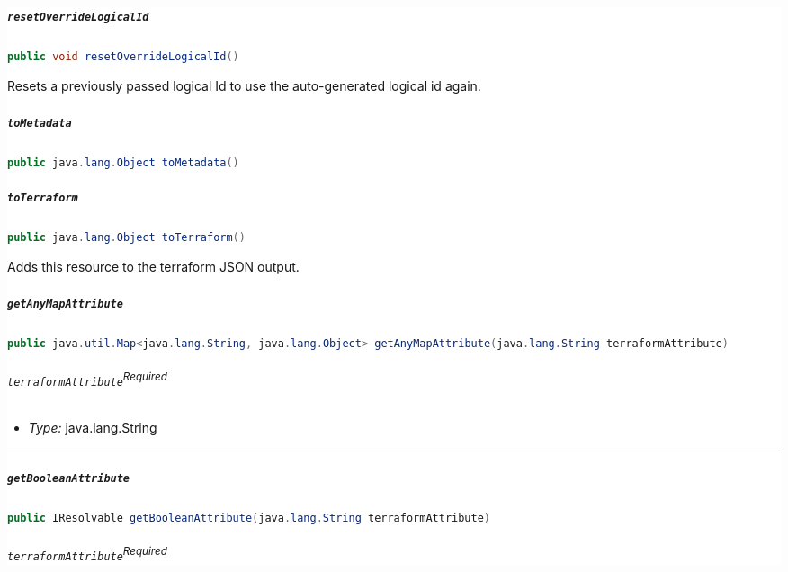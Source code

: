 
##### `resetOverrideLogicalId` <a name="resetOverrideLogicalId" id="@cdktf/provider-dnsimple.letsEncryptCertificate.LetsEncryptCertificate.resetOverrideLogicalId"></a>

```java
public void resetOverrideLogicalId()
```

Resets a previously passed logical Id to use the auto-generated logical id again.

##### `toMetadata` <a name="toMetadata" id="@cdktf/provider-dnsimple.letsEncryptCertificate.LetsEncryptCertificate.toMetadata"></a>

```java
public java.lang.Object toMetadata()
```

##### `toTerraform` <a name="toTerraform" id="@cdktf/provider-dnsimple.letsEncryptCertificate.LetsEncryptCertificate.toTerraform"></a>

```java
public java.lang.Object toTerraform()
```

Adds this resource to the terraform JSON output.

##### `getAnyMapAttribute` <a name="getAnyMapAttribute" id="@cdktf/provider-dnsimple.letsEncryptCertificate.LetsEncryptCertificate.getAnyMapAttribute"></a>

```java
public java.util.Map<java.lang.String, java.lang.Object> getAnyMapAttribute(java.lang.String terraformAttribute)
```

###### `terraformAttribute`<sup>Required</sup> <a name="terraformAttribute" id="@cdktf/provider-dnsimple.letsEncryptCertificate.LetsEncryptCertificate.getAnyMapAttribute.parameter.terraformAttribute"></a>

- *Type:* java.lang.String

---

##### `getBooleanAttribute` <a name="getBooleanAttribute" id="@cdktf/provider-dnsimple.letsEncryptCertificate.LetsEncryptCertificate.getBooleanAttribute"></a>

```java
public IResolvable getBooleanAttribute(java.lang.String terraformAttribute)
```

###### `terraformAttribute`<sup>Required</sup> <a name="terraformAttribute" id="@cdktf/provider-dnsimple.letsEncryptCertificate.LetsEncryptCertificate.getBooleanAttribute.parameter.terraformAttribute"></a>
